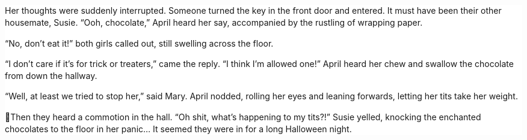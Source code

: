 Her thoughts were suddenly interrupted. Someone turned the key in the front door and 
entered. It must have been their other housemate, Susie. “Ooh, chocolate,” April heard her
say, accompanied by the rustling of wrapping paper.

“No, don’t eat it!” both girls called out, still swelling across the floor.

“I don’t care if it’s for trick or treaters,” came the reply. “I think I’m allowed one!” April heard 
her chew and swallow the chocolate from down the hallway. 

“Well, at least we tried to stop her,” said Mary. April nodded, rolling her eyes and leaning 
forwards, letting her tits take her weight. 

Then they heard a commotion in the hall. “Oh shit, what’s happening to my tits?!” Susie 
yelled, knocking the enchanted chocolates to the floor in her panic… It seemed they were 
in for a long Halloween night.

